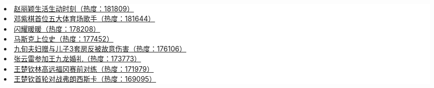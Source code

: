 <li>
<a href="https://s.weibo.com/weibo?q=%23%E8%B5%B5%E4%B8%BD%E9%A2%96%E7%94%9F%E6%B4%BB%E7%94%9F%E5%8A%A8%E6%97%B6%E5%88%BB%23" target="weibo">
赵丽颖生活生动时刻（热度：181809）
</a>
</li>

<li>
<a href="https://s.weibo.com/weibo?q=%23%E9%82%93%E7%B4%AB%E6%A3%8B%E9%A6%96%E4%BD%8D%E4%BA%94%E5%A4%A7%E4%BD%93%E8%82%B2%E5%9C%BA%E6%AD%8C%E6%89%8B%23" target="weibo">
邓紫棋首位五大体育场歌手（热度：181644）
</a>
</li>

<li>
<a href="https://s.weibo.com/weibo?q=%23%E9%97%AA%E8%80%80%E6%9A%96%E6%9A%96%23" target="weibo">
闪耀暖暖（热度：178208）
</a>
</li>

<li>
<a href="https://s.weibo.com/weibo?q=%23%E9%A9%AC%E6%96%AF%E5%85%8B%E4%B8%8A%E4%BD%8D%E5%8F%B2%23" target="weibo">
马斯克上位史（热度：177452）
</a>
</li>

<li>
<a href="https://s.weibo.com/weibo?q=%23%E4%B9%9D%E6%97%AC%E5%A4%AB%E5%A6%87%E8%B5%A0%E4%B8%8E%E5%84%BF%E5%AD%903%E5%A5%97%E6%88%BF%E5%8F%8D%E8%A2%AB%E6%95%85%E6%84%8F%E4%BC%A4%E5%AE%B3%23" target="weibo">
九旬夫妇赠与儿子3套房反被故意伤害（热度：176106）
</a>
</li>

<li>
<a href="https://s.weibo.com/weibo?q=%23%E5%BC%A0%E4%BA%91%E9%9B%B7%E5%8F%82%E5%8A%A0%E7%8E%8B%E4%B9%9D%E9%BE%99%E5%A9%9A%E7%A4%BC%23" target="weibo">
张云雷参加王九龙婚礼（热度：173773）
</a>
</li>

<li>
<a href="https://s.weibo.com/weibo?q=%23%E7%8E%8B%E6%A5%9A%E9%92%A6%E6%9E%97%E9%AB%98%E8%BF%9C%E7%A6%8F%E5%86%88%E8%B5%9B%E5%89%8D%E5%AF%B9%E7%BB%83%23" target="weibo">
王楚钦林高远福冈赛前对练（热度：171979）
</a>
</li>

<li>
<a href="https://s.weibo.com/weibo?q=%23%E7%8E%8B%E6%A5%9A%E9%92%A6%E9%A6%96%E8%BD%AE%E5%AF%B9%E6%88%98%E5%BC%97%E6%9C%97%E8%A5%BF%E6%96%AF%E5%8D%A1%23" target="weibo">
王楚钦首轮对战弗朗西斯卡（热度：169095）
</a>
</li>
